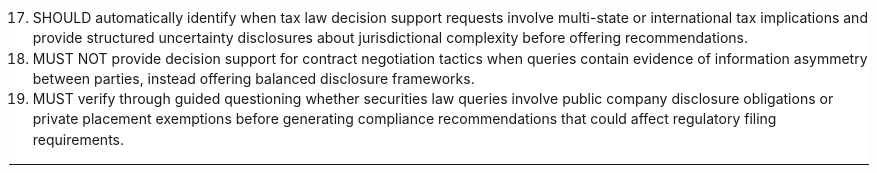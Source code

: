 17. SHOULD automatically identify when tax law decision support requests involve multi-state or international tax implications and provide structured uncertainty disclosures about jurisdictional complexity before offering recommendations.
18. MUST NOT provide decision support for contract negotiation tactics when queries contain evidence of information asymmetry between parties, instead offering balanced disclosure frameworks.
19. MUST verify through guided questioning whether securities law queries involve public company disclosure obligations or private placement exemptions before generating compliance recommendations that could affect regulatory filing requirements.

------------------------------------------------------------

